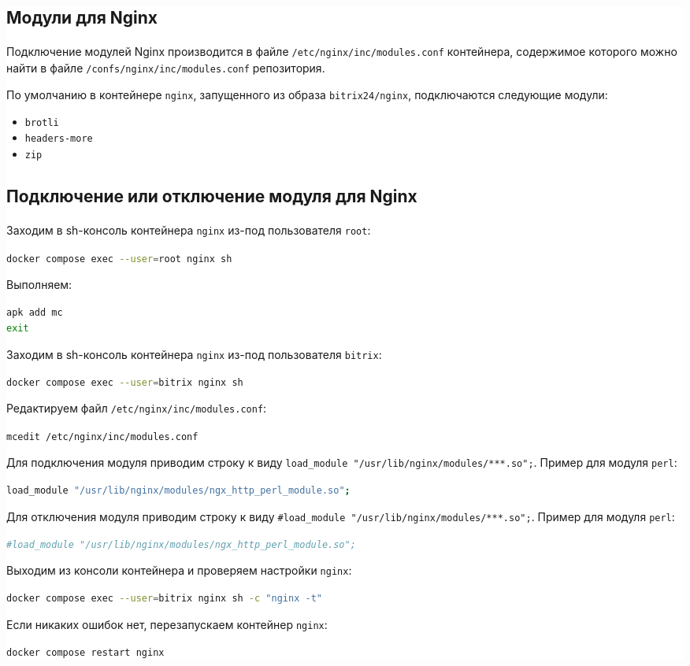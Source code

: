 <a id="nginxmodules"></a>
## Модули для Nginx

Подключение модулей Nginx производится в файле `/etc/nginx/inc/modules.conf` контейнера, содержимое которого можно найти в файле `/confs/nginx/inc/modules.conf` репозитория.

По умолчанию в контейнере `nginx`, запущенного из образа `bitrix24/nginx`, подключаются следующие модули:
- `brotli`
- `headers-more`
- `zip`

<a id="nginxmoduleonoroff"></a>
## Подключение или отключение модуля для Nginx

Заходим в sh-консоль контейнера `nginx` из-под пользователя `root`:
```bash
docker compose exec --user=root nginx sh
```

Выполняем:
```bash
apk add mc
exit
```

Заходим в sh-консоль контейнера `nginx` из-под пользователя `bitrix`:
```bash
docker compose exec --user=bitrix nginx sh
```

Редактируем файл `/etc/nginx/inc/modules.conf`:
```bash
mcedit /etc/nginx/inc/modules.conf
```

Для подключения модуля приводим строку к виду `load_module "/usr/lib/nginx/modules/***.so";`. Пример для модуля `perl`:
```bash
load_module "/usr/lib/nginx/modules/ngx_http_perl_module.so";
```

Для отключения модуля приводим строку к виду `#load_module "/usr/lib/nginx/modules/***.so";`. Пример для модуля `perl`:
```bash
#load_module "/usr/lib/nginx/modules/ngx_http_perl_module.so";
```

Выходим из консоли контейнера и проверяем настройки `nginx`:
```bash
docker compose exec --user=bitrix nginx sh -c "nginx -t"
```

Если никаких ошибок нет, перезапускаем контейнер `nginx`:
```bash
docker compose restart nginx
```
